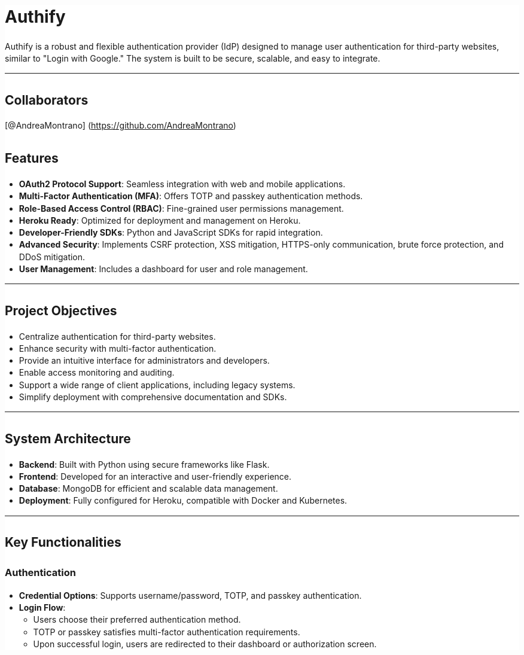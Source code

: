 # Authify

Authify is a robust and flexible authentication provider (IdP) designed to manage user authentication for third-party websites, similar to "Login with Google." The system is built to be secure, scalable, and easy to integrate.

---
## Collaborators
[@AndreaMontrano] (https://github.com/AndreaMontrano)

## Features

- **OAuth2 Protocol Support**: Seamless integration with web and mobile applications.
- **Multi-Factor Authentication (MFA)**: Offers TOTP and passkey authentication methods.
- **Role-Based Access Control (RBAC)**: Fine-grained user permissions management.
- **Heroku Ready**: Optimized for deployment and management on Heroku.
- **Developer-Friendly SDKs**: Python and JavaScript SDKs for rapid integration.
- **Advanced Security**: Implements CSRF protection, XSS mitigation, HTTPS-only communication, brute force protection, and DDoS mitigation.
- **User Management**: Includes a dashboard for user and role management.

---

## Project Objectives

- Centralize authentication for third-party websites.
- Enhance security with multi-factor authentication.
- Provide an intuitive interface for administrators and developers.
- Enable access monitoring and auditing.
- Support a wide range of client applications, including legacy systems.
- Simplify deployment with comprehensive documentation and SDKs.

---

## System Architecture

- **Backend**: Built with Python using secure frameworks like Flask.
- **Frontend**: Developed for an interactive and user-friendly experience.
- **Database**: MongoDB for efficient and scalable data management.
- **Deployment**: Fully configured for Heroku, compatible with Docker and Kubernetes.

---

## Key Functionalities

### Authentication
- **Credential Options**: Supports username/password, TOTP, and passkey authentication.
- **Login Flow**:
  - Users choose their preferred authentication method.
  - TOTP or passkey satisfies multi-factor authentication requirements.
  - Upon successful login, users are redirected to their dashboard or authorization screen.

